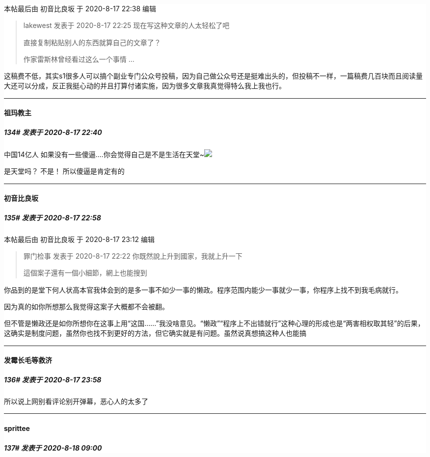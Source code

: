 
 本帖最后由 初音比良坂 于 2020-8-17 22:38 编辑 
<blockquote>lakewest 发表于 2020-8-17 22:25
现在写这种文章的人太轻松了吧

直接复制粘贴别人的东西就算自己的文章了？

作家雷斯林曾经看过这么一个事情 ...</blockquote>

这稿费不低，其实s1很多人可以搞个副业专门公众号投稿，因为自己做公众号还是挺难出头的，但投稿不一样，一篇稿费几百块而且阅读量大还可以分成，反正我挺心动的并且打算付诸实施，因为很多文章我真觉得特么我上我也行。


-----

####  祖玛教主  
##### 134#       发表于 2020-8-17 22:40


中国14亿人 如果没有一些傻逼....你会觉得自己是不是生活在天堂~<img src="https://static.saraba1st.com/image/smiley/face2017/163.png" referrerpolicy="no-referrer">


是天堂吗？ 不是！ 所以傻逼是肯定有的


-----

####  初音比良坂  
##### 135#       发表于 2020-8-17 22:58


 本帖最后由 初音比良坂 于 2020-8-17 23:12 编辑 
<blockquote>罪门检事 发表于 2020-8-17 22:22
你既然說上升到國家，我就上升一下

這個案子還有一個小細節，網上也能搜到

</blockquote>

你品到的是堂下何人状高本官我体会到的是多一事不如少一事的懒政。程序范围内能少一事就少一事，你程序上找不到我毛病就行。

因为真的如你所想那么我觉得这案子大概都不会被翻。

但不管是懒政还是如你所想你在这事上用“这国……”我没啥意见。“懒政”“程序上不出错就行”这种心理的形成也是“两害相权取其轻”的后果，这确实是制度问题，虽然你也找不到更好的方法，但它确实就是有问题。虽然说真想搞这种人也能搞


-----

####  发霉长毛等救济  
##### 136#       发表于 2020-8-17 23:58


所以说上网别看评论别开弹幕，恶心人的太多了


-----

####  sprittee  
##### 137#       发表于 2020-8-18 09:00
